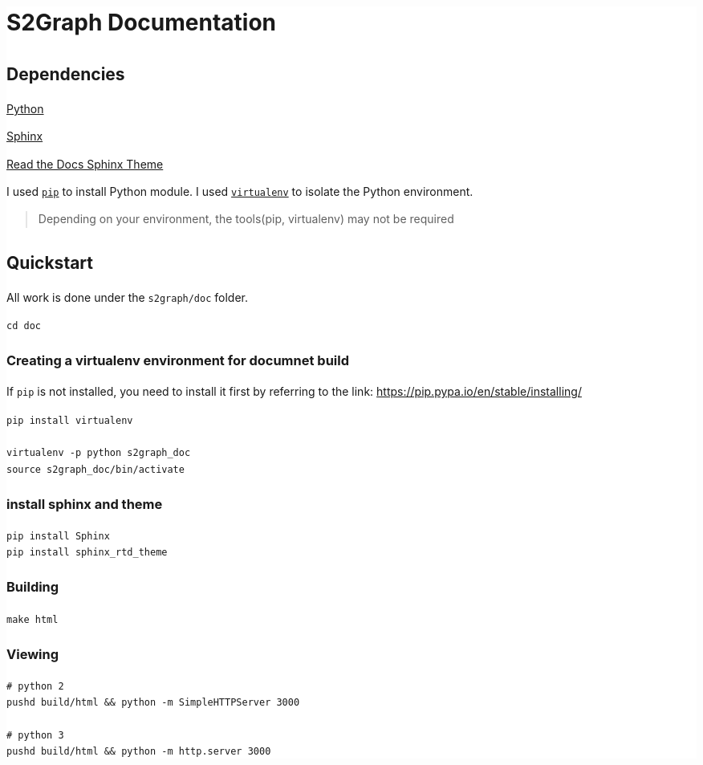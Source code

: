 # S2Graph Documentation

## Dependencies
  [Python](https://www.python.org/)
  
  [Sphinx](http://www.sphinx-doc.org/en/master/)

  [Read the Docs Sphinx Theme](https://sphinx-rtd-theme.readthedocs.io/en/latest/index.html)

I used [`pip`](https://pip.pypa.io/en/stable/installing/) to install Python module.
I used [`virtualenv`](https://virtualenv.pypa.io/en/latest/) to isolate the Python environment.

> Depending on your environment, the tools(pip, virtualenv) may not be required

## Quickstart

All work is done under the `s2graph/doc` folder.

```
cd doc
```

### Creating a virtualenv environment for documnet build

If `pip` is not installed, you need to install it first by referring to the link: https://pip.pypa.io/en/stable/installing/

```
pip install virtualenv

virtualenv -p python s2graph_doc
source s2graph_doc/bin/activate
```

### install sphinx and theme
```
pip install Sphinx
pip install sphinx_rtd_theme 
```

### Building
```
make html
```

### Viewing
```
# python 2
pushd build/html && python -m SimpleHTTPServer 3000 

# python 3
pushd build/html && python -m http.server 3000 
```
